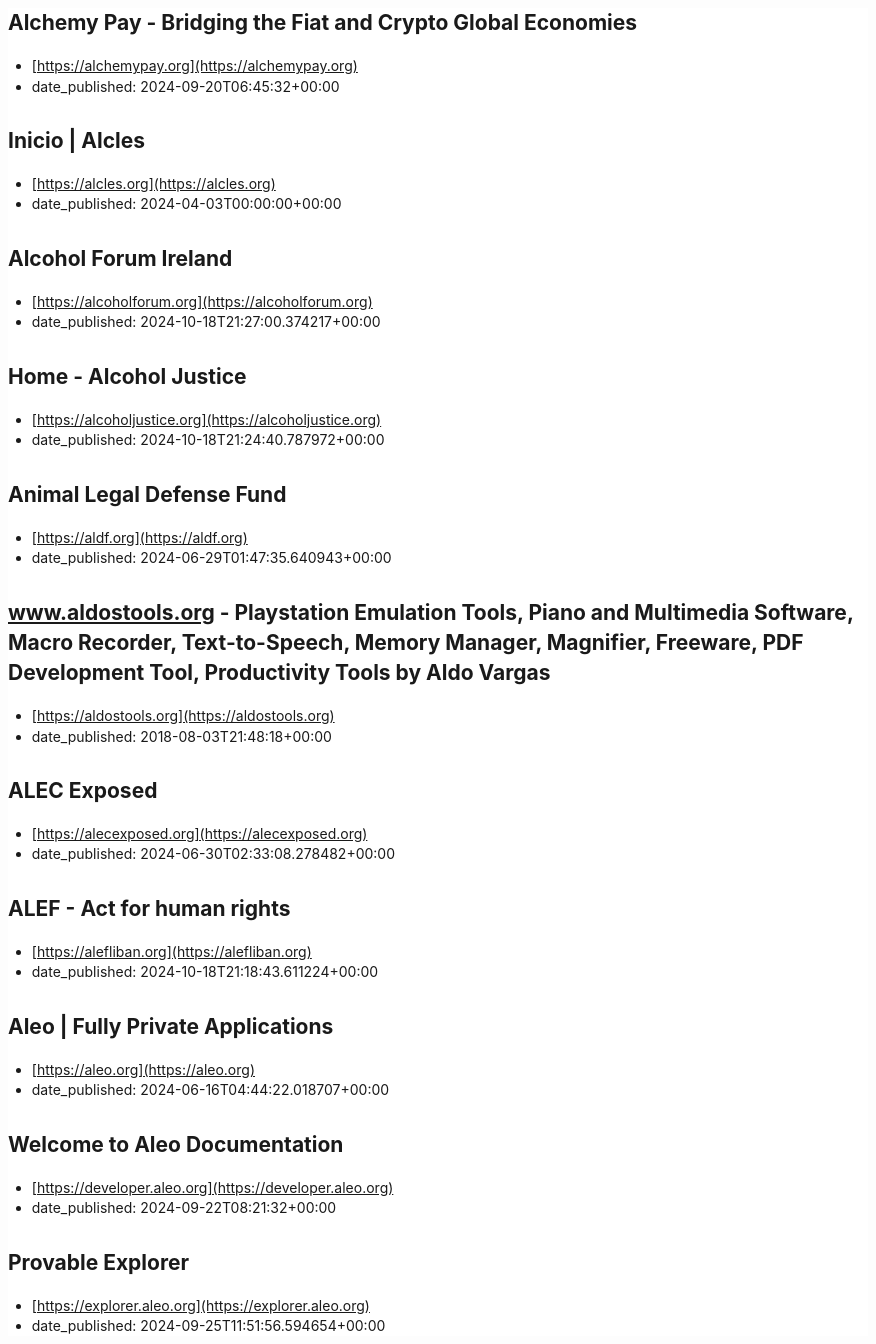  ## Alchemy Pay - Bridging the Fiat and Crypto Global Economies
 - [https://alchemypay.org](https://alchemypay.org)
 - date_published: 2024-09-20T06:45:32+00:00

 ## Inicio | Alcles
 - [https://alcles.org](https://alcles.org)
 - date_published: 2024-04-03T00:00:00+00:00

 ## Alcohol Forum Ireland
 - [https://alcoholforum.org](https://alcoholforum.org)
 - date_published: 2024-10-18T21:27:00.374217+00:00

 ## Home - Alcohol Justice
 - [https://alcoholjustice.org](https://alcoholjustice.org)
 - date_published: 2024-10-18T21:24:40.787972+00:00

 ## Animal Legal Defense Fund
 - [https://aldf.org](https://aldf.org)
 - date_published: 2024-06-29T01:47:35.640943+00:00

 ## www.aldostools.org - Playstation Emulation Tools, Piano and Multimedia Software, Macro Recorder, Text-to-Speech, Memory Manager, Magnifier, Freeware, PDF Development Tool, Productivity Tools by Aldo Vargas
 - [https://aldostools.org](https://aldostools.org)
 - date_published: 2018-08-03T21:48:18+00:00

 ## ALEC Exposed
 - [https://alecexposed.org](https://alecexposed.org)
 - date_published: 2024-06-30T02:33:08.278482+00:00

 ## ALEF - Act for human rights
 - [https://alefliban.org](https://alefliban.org)
 - date_published: 2024-10-18T21:18:43.611224+00:00

 ## Aleo | Fully Private Applications
 - [https://aleo.org](https://aleo.org)
 - date_published: 2024-06-16T04:44:22.018707+00:00

 ## Welcome to Aleo Documentation
 - [https://developer.aleo.org](https://developer.aleo.org)
 - date_published: 2024-09-22T08:21:32+00:00

 ## Provable Explorer
 - [https://explorer.aleo.org](https://explorer.aleo.org)
 - date_published: 2024-09-25T11:51:56.594654+00:00
